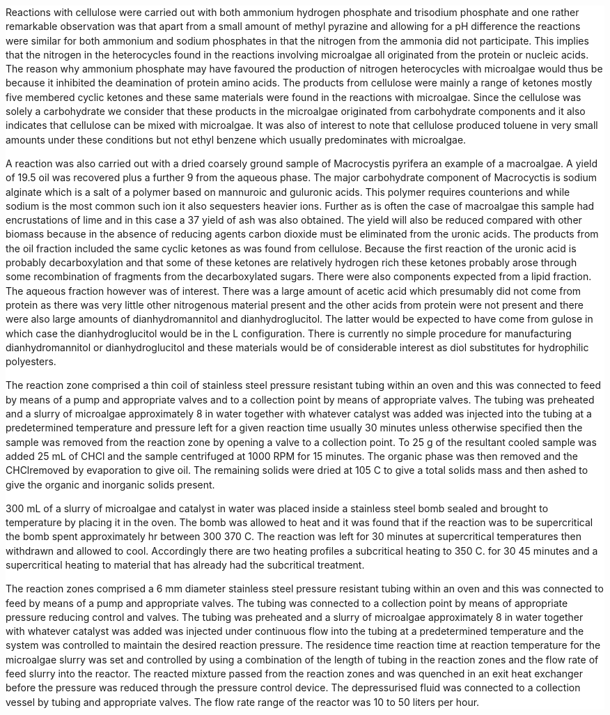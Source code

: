 Reactions with cellulose were carried out with both ammonium hydrogen phosphate and trisodium phosphate and one rather remarkable observation was that apart from a small amount of methyl pyrazine and allowing for a pH difference the reactions were similar for both ammonium and sodium phosphates in that the nitrogen from the ammonia did not participate. This implies that the nitrogen in the heterocycles found in the reactions involving microalgae all originated from the protein or nucleic acids. The reason why ammonium phosphate may have favoured the production of nitrogen heterocycles with microalgae would thus be because it inhibited the deamination of protein amino acids. The products from cellulose were mainly a range of ketones mostly five membered cyclic ketones and these same materials were found in the reactions with microalgae. Since the cellulose was solely a carbohydrate we consider that these products in the microalgae originated from carbohydrate components and it also indicates that cellulose can be mixed with microalgae. It was also of interest to note that cellulose produced toluene in very small amounts under these conditions but not ethyl benzene which usually predominates with microalgae.

A reaction was also carried out with a dried coarsely ground sample of Macrocystis pyrifera an example of a macroalgae. A yield of 19.5 oil was recovered plus a further 9 from the aqueous phase. The major carbohydrate component of Macrocyctis is sodium alginate which is a salt of a polymer based on mannuroic and guluronic acids. This polymer requires counterions and while sodium is the most common such ion it also sequesters heavier ions. Further as is often the case of macroalgae this sample had encrustations of lime and in this case a 37 yield of ash was also obtained. The yield will also be reduced compared with other biomass because in the absence of reducing agents carbon dioxide must be eliminated from the uronic acids. The products from the oil fraction included the same cyclic ketones as was found from cellulose. Because the first reaction of the uronic acid is probably decarboxylation and that some of these ketones are relatively hydrogen rich these ketones probably arose through some recombination of fragments from the decarboxylated sugars. There were also components expected from a lipid fraction. The aqueous fraction however was of interest. There was a large amount of acetic acid which presumably did not come from protein as there was very little other nitrogenous material present and the other acids from protein were not present and there were also large amounts of dianhydromannitol and dianhydroglucitol. The latter would be expected to have come from gulose in which case the dianhydroglucitol would be in the L configuration. There is currently no simple procedure for manufacturing dianhydromannitol or dianhydroglucitol and these materials would be of considerable interest as diol substitutes for hydrophilic polyesters.

The reaction zone comprised a thin coil of stainless steel pressure resistant tubing within an oven and this was connected to feed by means of a pump and appropriate valves and to a collection point by means of appropriate valves. The tubing was preheated and a slurry of microalgae approximately 8 in water together with whatever catalyst was added was injected into the tubing at a predetermined temperature and pressure left for a given reaction time usually 30 minutes unless otherwise specified then the sample was removed from the reaction zone by opening a valve to a collection point. To 25 g of the resultant cooled sample was added 25 mL of CHCl and the sample centrifuged at 1000 RPM for 15 minutes. The organic phase was then removed and the CHClremoved by evaporation to give oil. The remaining solids were dried at 105 C to give a total solids mass and then ashed to give the organic and inorganic solids present.

300 mL of a slurry of microalgae and catalyst in water was placed inside a stainless steel bomb sealed and brought to temperature by placing it in the oven. The bomb was allowed to heat and it was found that if the reaction was to be supercritical the bomb spent approximately hr between 300 370 C. The reaction was left for 30 minutes at supercritical temperatures then withdrawn and allowed to cool. Accordingly there are two heating profiles a subcritical heating to 350 C. for 30 45 minutes and a supercritical heating to material that has already had the subcritical treatment.

The reaction zones comprised a 6 mm diameter stainless steel pressure resistant tubing within an oven and this was connected to feed by means of a pump and appropriate valves. The tubing was connected to a collection point by means of appropriate pressure reducing control and valves. The tubing was preheated and a slurry of microalgae approximately 8 in water together with whatever catalyst was added was injected under continuous flow into the tubing at a predetermined temperature and the system was controlled to maintain the desired reaction pressure. The residence time reaction time at reaction temperature for the microalgae slurry was set and controlled by using a combination of the length of tubing in the reaction zones and the flow rate of feed slurry into the reactor. The reacted mixture passed from the reaction zones and was quenched in an exit heat exchanger before the pressure was reduced through the pressure control device. The depressurised fluid was connected to a collection vessel by tubing and appropriate valves. The flow rate range of the reactor was 10 to 50 liters per hour.
